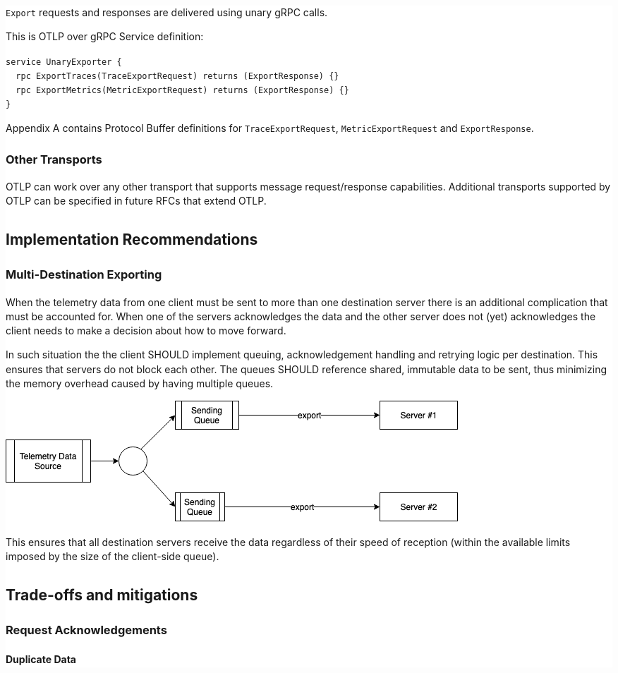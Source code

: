 `Export` requests and responses are delivered using unary gRPC calls.

This is OTLP over gRPC Service definition:

```
service UnaryExporter {
  rpc ExportTraces(TraceExportRequest) returns (ExportResponse) {}
  rpc ExportMetrics(MetricExportRequest) returns (ExportResponse) {}
}
```

Appendix A contains Protocol Buffer definitions for `TraceExportRequest`, `MetricExportRequest` and `ExportResponse`.

### Other Transports

OTLP can work over any other transport that supports message request/response capabilities. Additional transports supported by OTLP can be specified in future RFCs that extend OTLP.

## Implementation Recommendations

### Multi-Destination Exporting

When the telemetry data from one client must be sent to more than one destination server there is an additional complication that must be accounted for. When one of the servers acknowledges the data and the other server does not (yet) acknowledges the client needs to make a decision about how to move forward.

In such situation the the client SHOULD implement queuing, acknowledgement handling and retrying logic per destination. This ensures that servers do not block each other. The queues SHOULD reference shared, immutable data to be sent, thus minimizing the memory overhead caused by having multiple queues.

![Multi-Destination Exporting](images/otlp-multi-destination.png)

This ensures that all destination servers receive the data regardless of their speed of reception (within the available limits imposed by the size of the client-side queue).

## Trade-offs and mitigations

### Request Acknowledgements

#### Duplicate Data
